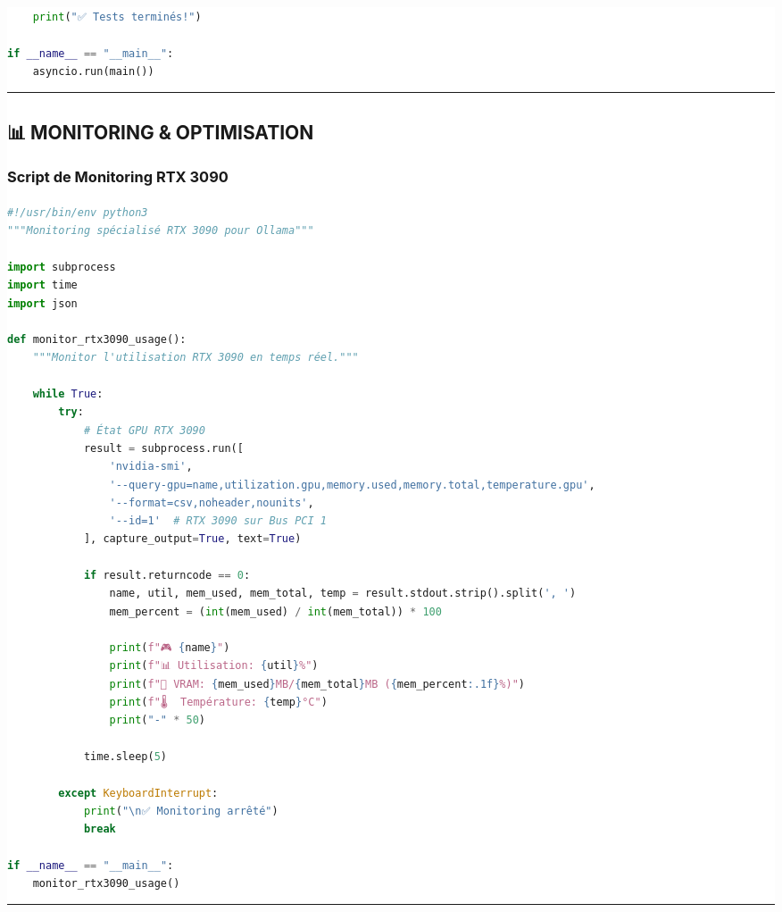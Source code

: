 ```python
    print("✅ Tests terminés!")

if __name__ == "__main__":
    asyncio.run(main())
```

---

## 📊 MONITORING & OPTIMISATION

### **Script de Monitoring RTX 3090**
```python
#!/usr/bin/env python3
"""Monitoring spécialisé RTX 3090 pour Ollama"""

import subprocess
import time
import json

def monitor_rtx3090_usage():
    """Monitor l'utilisation RTX 3090 en temps réel."""
    
    while True:
        try:
            # État GPU RTX 3090
            result = subprocess.run([
                'nvidia-smi', 
                '--query-gpu=name,utilization.gpu,memory.used,memory.total,temperature.gpu',
                '--format=csv,noheader,nounits',
                '--id=1'  # RTX 3090 sur Bus PCI 1
            ], capture_output=True, text=True)
            
            if result.returncode == 0:
                name, util, mem_used, mem_total, temp = result.stdout.strip().split(', ')
                mem_percent = (int(mem_used) / int(mem_total)) * 100
                
                print(f"🎮 {name}")
                print(f"📊 Utilisation: {util}%")
                print(f"🧠 VRAM: {mem_used}MB/{mem_total}MB ({mem_percent:.1f}%)")
                print(f"🌡️  Température: {temp}°C")
                print("-" * 50)
            
            time.sleep(5)
            
        except KeyboardInterrupt:
            print("\n✅ Monitoring arrêté")
            break

if __name__ == "__main__":
    monitor_rtx3090_usage()
```

---